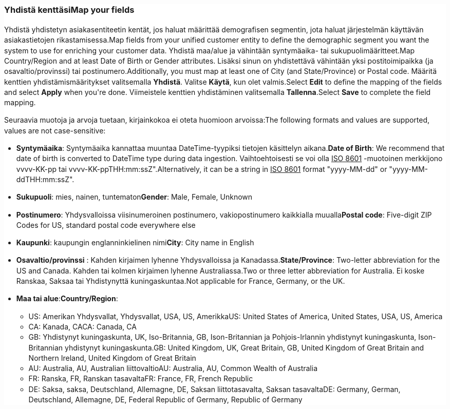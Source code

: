 ### <a name="map-your-fields"></a><span data-ttu-id="e58b6-154">Yhdistä kenttäsi</span><span class="sxs-lookup"><span data-stu-id="e58b6-154">Map your fields</span></span>

<span data-ttu-id="e58b6-155">Yhdistä yhdistetyn asiakasentiteetin kentät, jos haluat määrittää demografisen segmentin, jota haluat järjestelmän käyttävän asiakastietojen rikastamisessa.</span><span class="sxs-lookup"><span data-stu-id="e58b6-155">Map fields from your unified customer entity to define the demographic segment you want the system to use for enriching your customer data.</span></span> <span data-ttu-id="e58b6-156">Yhdistä maa/alue ja vähintään syntymäaika- tai sukupuolimääritteet.</span><span class="sxs-lookup"><span data-stu-id="e58b6-156">Map Country/Region and at least Date of Birth or Gender attributes.</span></span> <span data-ttu-id="e58b6-157">Lisäksi sinun on yhdistettävä vähintään yksi postitoimipaikka (ja osavaltio/provinssi) tai postinumero.</span><span class="sxs-lookup"><span data-stu-id="e58b6-157">Additionally, you must map at least one of City (and State/Province) or Postal code.</span></span> <span data-ttu-id="e58b6-158">Määritä kenttien yhdistämismääritykset valitsemalla **Yhdistä**. Valitse **Käytä**, kun olet valmis.</span><span class="sxs-lookup"><span data-stu-id="e58b6-158">Select **Edit** to define the mapping of the fields and select **Apply** when you're done.</span></span> <span data-ttu-id="e58b6-159">Viimeistele kenttien yhdistäminen valitsemalla **Tallenna**.</span><span class="sxs-lookup"><span data-stu-id="e58b6-159">Select **Save** to complete the field mapping.</span></span>

<span data-ttu-id="e58b6-160">Seuraavia muotoja ja arvoja tuetaan, kirjainkokoa ei oteta huomioon arvoissa:</span><span class="sxs-lookup"><span data-stu-id="e58b6-160">The following formats and values are supported, values are not case-sensitive:</span></span>

- <span data-ttu-id="e58b6-161">**Syntymäaika**: Syntymäaika kannattaa muuntaa DateTime-tyypiksi tietojen käsittelyn aikana.</span><span class="sxs-lookup"><span data-stu-id="e58b6-161">**Date of Birth**: We recommend that date of birth is converted to DateTime type during data ingestion.</span></span> <span data-ttu-id="e58b6-162">Vaihtoehtoisesti se voi olla [ISO 8601](https://www.iso.org/iso-8601-date-and-time-format.html) -muotoinen merkkijono vvvv-KK-pp tai vvvv-KK-ppTHH:mm:ssZ".</span><span class="sxs-lookup"><span data-stu-id="e58b6-162">Alternatively, it can be a string in [ISO 8601](https://www.iso.org/iso-8601-date-and-time-format.html) format "yyyy-MM-dd" or "yyyy-MM-ddTHH:mm:ssZ".</span></span>
- <span data-ttu-id="e58b6-163">**Sukupuoli**: mies, nainen, tuntematon</span><span class="sxs-lookup"><span data-stu-id="e58b6-163">**Gender**: Male, Female, Unknown</span></span>
- <span data-ttu-id="e58b6-164">**Postinumero**: Yhdysvalloissa viisinumeroinen postinumero, vakiopostinumero kaikkialla muualla</span><span class="sxs-lookup"><span data-stu-id="e58b6-164">**Postal code**: Five-digit ZIP Codes for US, standard postal code everywhere else</span></span>
- <span data-ttu-id="e58b6-165">**Kaupunki**: kaupungin englanninkielinen nimi</span><span class="sxs-lookup"><span data-stu-id="e58b6-165">**City**: City name in English</span></span>
- <span data-ttu-id="e58b6-166">**Osavaltio/provinssi** : Kahden kirjaimen lyhenne Yhdysvalloissa ja Kanadassa.</span><span class="sxs-lookup"><span data-stu-id="e58b6-166">**State/Province**: Two-letter abbreviation for the US and Canada.</span></span> <span data-ttu-id="e58b6-167">Kahden tai kolmen kirjaimen lyhenne Australiassa.</span><span class="sxs-lookup"><span data-stu-id="e58b6-167">Two or three letter abbreviation for Australia.</span></span> <span data-ttu-id="e58b6-168">Ei koske Ranskaa, Saksaa tai Yhdistynyttä kuningaskuntaa.</span><span class="sxs-lookup"><span data-stu-id="e58b6-168">Not applicable for France, Germany, or the UK.</span></span>
- <span data-ttu-id="e58b6-169">**Maa tai alue**:</span><span class="sxs-lookup"><span data-stu-id="e58b6-169">**Country/Region**:</span></span>

  - <span data-ttu-id="e58b6-170">US: Amerikan Yhdysvallat, Yhdysvallat, USA, US, Amerikka</span><span class="sxs-lookup"><span data-stu-id="e58b6-170">US: United States of America, United States, USA, US, America</span></span>
  - <span data-ttu-id="e58b6-171">CA: Kanada, CA</span><span class="sxs-lookup"><span data-stu-id="e58b6-171">CA: Canada, CA</span></span>
  - <span data-ttu-id="e58b6-172">GB: Yhdistynyt kuningaskunta, UK, Iso-Britannia, GB, Ison-Britannian ja Pohjois-Irlannin yhdistynyt kuningaskunta, Ison-Britannian yhdistynyt kuningaskunta.</span><span class="sxs-lookup"><span data-stu-id="e58b6-172">GB: United Kingdom, UK, Great Britain, GB, United Kingdom of Great Britain and Northern Ireland, United Kingdom of Great Britain</span></span>
  - <span data-ttu-id="e58b6-173">AU: Australia, AU, Australian liittovaltio</span><span class="sxs-lookup"><span data-stu-id="e58b6-173">AU: Australia, AU, Common Wealth of Australia</span></span>
  - <span data-ttu-id="e58b6-174">FR: Ranska, FR, Ranskan tasavalta</span><span class="sxs-lookup"><span data-stu-id="e58b6-174">FR: France, FR, French Republic</span></span>
  - <span data-ttu-id="e58b6-175">DE: Saksa, saksa, Deutschland, Allemagne, DE, Saksan liittotasavalta, Saksan tasavalta</span><span class="sxs-lookup"><span data-stu-id="e58b6-175">DE: Germany, German, Deutschland, Allemagne, DE, Federal Republic of Germany, Republic of Germany</span></span>